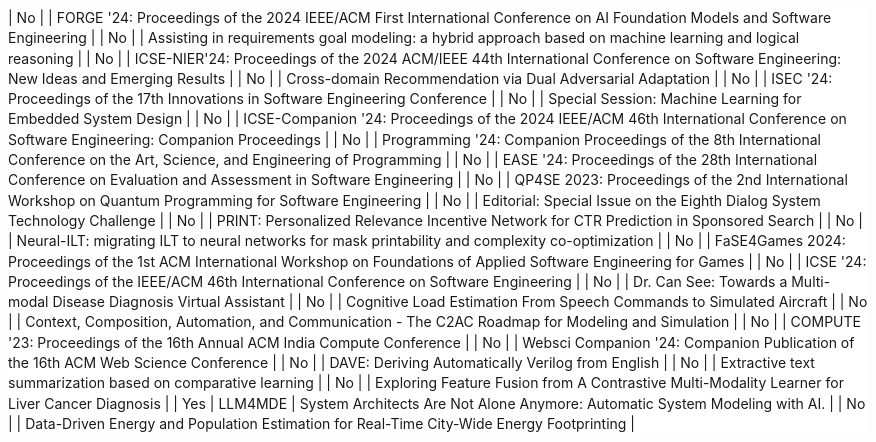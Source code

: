 | No             |          | FORGE '24: Proceedings of the 2024 IEEE/ACM First International Conference on AI Foundation Models and Software Engineering                                                                                  |
| No             |          | Assisting in requirements goal modeling: a hybrid approach based on machine learning and logical reasoning                                                                                                   |
| No             |          | ICSE-NIER'24: Proceedings of the 2024 ACM/IEEE 44th International Conference on Software Engineering: New Ideas and Emerging Results                                                                         |
| No             |          | Cross-domain Recommendation via Dual Adversarial Adaptation                                                                                                                                                  |
| No             |          | ISEC '24: Proceedings of the 17th Innovations in Software Engineering Conference                                                                                                                             |
| No             |          | Special Session: Machine Learning for Embedded System Design                                                                                                                                                 |
| No             |          | ICSE-Companion '24: Proceedings of the 2024 IEEE/ACM 46th International Conference on Software Engineering: Companion Proceedings                                                                            |
| No             |          | Programming '24: Companion Proceedings of the 8th International Conference on the Art, Science, and Engineering of Programming                                                                               |
| No             |          | EASE '24: Proceedings of the 28th International Conference on Evaluation and Assessment in Software Engineering                                                                                              |
| No             |          | QP4SE 2023: Proceedings of the 2nd International Workshop on Quantum Programming for Software Engineering                                                                                                    |
| No             |          | Editorial: Special Issue on the Eighth Dialog System Technology Challenge                                                                                                                                    |
| No             |          | PRINT: Personalized Relevance Incentive Network for CTR Prediction in Sponsored Search                                                                                                                       |
| No             |          | Neural-ILT: migrating ILT to neural networks for mask printability and complexity co-optimization                                                                                                            |
| No             |          | FaSE4Games 2024: Proceedings of the 1st ACM International Workshop on Foundations of Applied Software Engineering for Games                                                                                  |
| No             |          | ICSE '24: Proceedings of the IEEE/ACM 46th International Conference on Software Engineering                                                                                                                  |
| No             |          | Dr. Can See: Towards a Multi-modal Disease Diagnosis Virtual Assistant                                                                                                                                       |
| No             |          | Cognitive Load Estimation From Speech Commands to Simulated Aircraft                                                                                                                                         |
| No             |          | Context, Composition, Automation, and Communication - The C2AC Roadmap for Modeling and Simulation                                                                                                           |
| No             |          | COMPUTE '23: Proceedings of the 16th Annual ACM India Compute Conference                                                                                                                                     |
| No             |          | Websci Companion '24: Companion Publication of the 16th ACM Web Science Conference                                                                                                                           |
| No             |          | DAVE: Deriving Automatically Verilog from English                                                                                                                                                            |
| No             |          | Extractive text summarization based on comparative learning                                                                                                                                                  |
| No             |          | Exploring Feature Fusion from A Contrastive Multi-Modality Learner for Liver Cancer Diagnosis                                                                                                                |
| Yes            | LLM4MDE  | System Architects Are Not Alone Anymore: Automatic System Modeling with AI.                                                                                                                                  |
| No             |          | Data-Driven Energy and Population Estimation for Real-Time City-Wide Energy Footprinting                                                                                                                     |